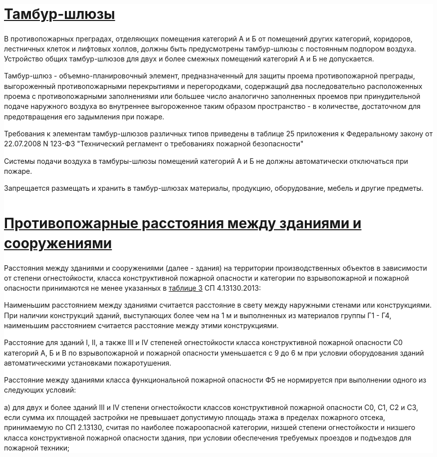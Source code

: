 # [**Тамбур-шлюзы**](%D0%A2%D0%B0%D0%BC%D0%B1%D1%83%D1%80-%D1%88%D0%BB%D1%8E%D0%B7%D1%8B%20d90376499eab4724bb6e40dccf29aa16.md)

В противопожарных преградах, отделяющих помещения категорий А и Б от помещений других категорий, коридоров, лестничных клеток и лифтовых холлов, должны быть предусмотрены тамбур-шлюзы с постоянным подпором воздуха. Устройство общих тамбур-шлюзов для двух и более смежных помещений категорий А и Б не допускается.

Тамбур-шлюз - объемно-планировочный элемент, предназначенный для защиты проема противопожарной преграды, выгороженный противопожарными перекрытиями и перегородками, содержащий два последовательно расположенных проема с противопожарными заполнениями или большее число аналогично заполненных проемов при принудительной подаче наружного воздуха во внутреннее выгороженное таким образом пространство - в количестве, достаточном для предотвращения его задымления при пожаре.

Требования к элементам тамбур-шлюзов различных типов приведены в таблице 25 приложения к Федеральному закону от 22.07.2008 N 123-ФЗ "Технический регламент о требованиях пожарной безопасности"

Системы подачи воздуха в тамбуры-шлюзы помещений категорий А и Б не должны автоматически отключаться при пожаре.

Запрещается размещать и хранить в тамбур-шлюзах материалы, продукцию, оборудование, мебель и другие предметы.

# [**Противопожарные расстояния между зданиями и сооружениями**](%D0%9F%D1%80%D0%BE%D1%82%D0%B8%D0%B2%D0%BE%D0%BF%D0%BE%D0%B6%D0%B0%D1%80%D0%BD%D1%8B%D0%B5%20%D1%80%D0%B0%D1%81%D1%81%D1%82%D0%BE%D1%8F%D0%BD%D0%B8%D1%8F%20%D0%BC%D0%B5%D0%B6%D0%B4%D1%83%20%D0%B7%D0%B4%D0%B0%D0%BD%D0%B8%D1%8F%D0%BC%D0%B8%20%D0%B8%20%D1%81%D0%BE%D0%BE%D1%80%D1%83%D0%B6%20b5889d5bc1b74284b9b64e9004da0278.md)

Расстояния между зданиями и сооружениями (далее - здания) на территории производственных объектов в зависимости от степени огнестойкости, класса конструктивной пожарной опасности и категории по взрывопожарной и пожарной опасности принимаются не менее указанных в [таблице 3](%D0%A1%D1%82%D0%B0%D0%BD%D0%B4%D0%B0%D1%80%D1%82%20%D0%BF%D0%BE%D0%B6%D0%B0%D1%80%D0%BD%D0%B0%D1%8F%20%D0%B1%D0%B5%D0%B7%D0%BE%D0%BF%D0%B0%D1%81%D0%BD%D0%BE%D1%81%D1%82%D1%8C%20%D0%B5%D0%B4%D0%B8%D0%BD%D1%8B%D0%BC%20%D1%82%D0%B5%D0%BA%D1%81%D1%82%D0%BE%D0%BC%204b4f307900864f53baa674d472f49f4f.md) СП 4.13130.2013:

Наименьшим расстоянием между зданиями считается расстояние в свету между наружными стенами или конструкциями. При наличии конструкций зданий, выступающих более чем на 1 м и выполненных из материалов группы Г1 - Г4, наименьшим расстоянием считается расстояние между этими конструкциями.

Расстояние для зданий I, II, а также III и IV степеней огнестойкости класса конструктивной пожарной опасности С0 категорий А, Б и В по взрывопожарной и пожарной опасности уменьшается с 9 до 6 м при условии оборудования зданий автоматическими установками пожаротушения.

Расстояние между зданиями класса функциональной пожарной опасности Ф5 не нормируется при выполнении одного из следующих условий:

а) для двух и более зданий III и IV степени огнестойкости классов конструктивной пожарной опасности С0, С1, С2 и С3, если сумма их площадей застройки не превышает допустимую площадь этажа в пределах пожарного отсека, принимаемую по СП 2.13130, считая по наиболее пожароопасной категории, низшей степени огнестойкости и низшего класса конструктивной пожарной опасности здания, при условии обеспечения требуемых проездов и подъездов для пожарной техники;
